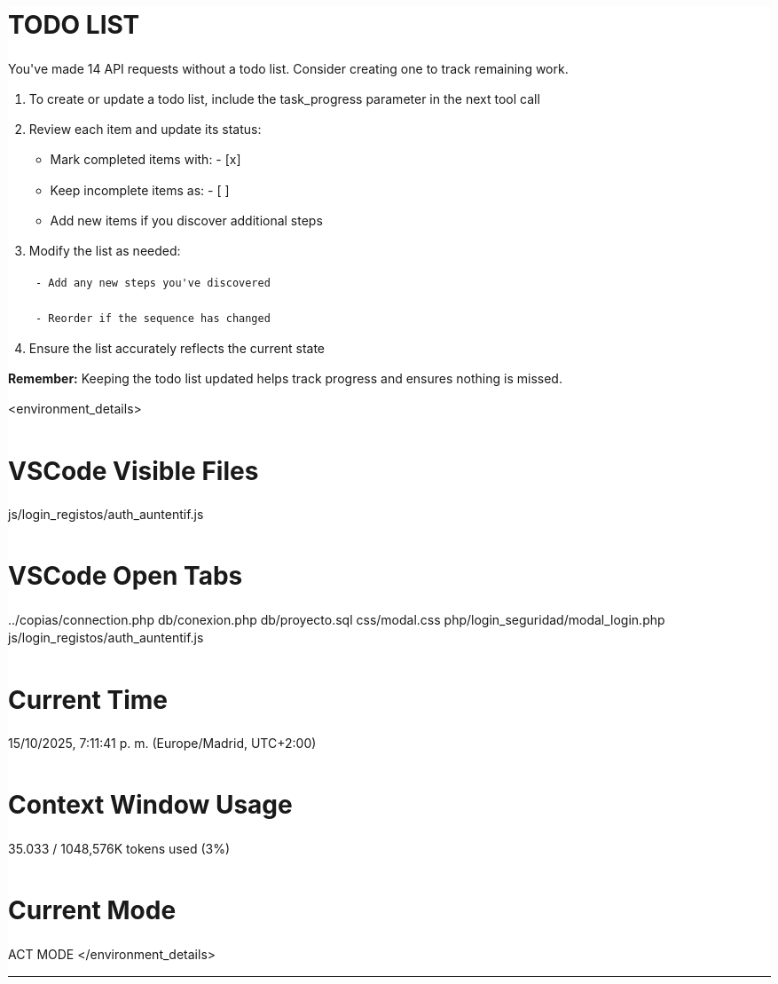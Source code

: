 
# TODO LIST 

You've made 14 API requests without a todo list. Consider creating one to track remaining work.





1. To create or update a todo list, include the task_progress parameter in the next tool call

2. Review each item and update its status:

   - Mark completed items with: - [x]

   - Keep incomplete items as: - [ ]

   - Add new items if you discover additional steps

3. Modify the list as needed:

		- Add any new steps you've discovered

		- Reorder if the sequence has changed

4. Ensure the list accurately reflects the current state



**Remember:** Keeping the todo list updated helps track progress and ensures nothing is missed.

<environment_details>
# VSCode Visible Files
js/login_registos/auth_auntentif.js

# VSCode Open Tabs
../copias/connection.php
db/conexion.php
db/proyecto.sql
css/modal.css
php/login_seguridad/modal_login.php
js/login_registos/auth_auntentif.js

# Current Time
15/10/2025, 7:11:41 p. m. (Europe/Madrid, UTC+2:00)

# Context Window Usage
35.033 / 1048,576K tokens used (3%)

# Current Mode
ACT MODE
</environment_details>

---